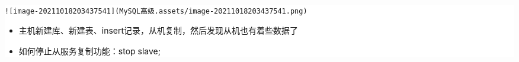     ![image-20211018203437541](MySQL高级.assets/image-20211018203437541.png)

- 主机新建库、新建表、insert记录，从机复制，然后发现从机也有着些数据了

- 如何停止从服务复制功能：stop slave;
